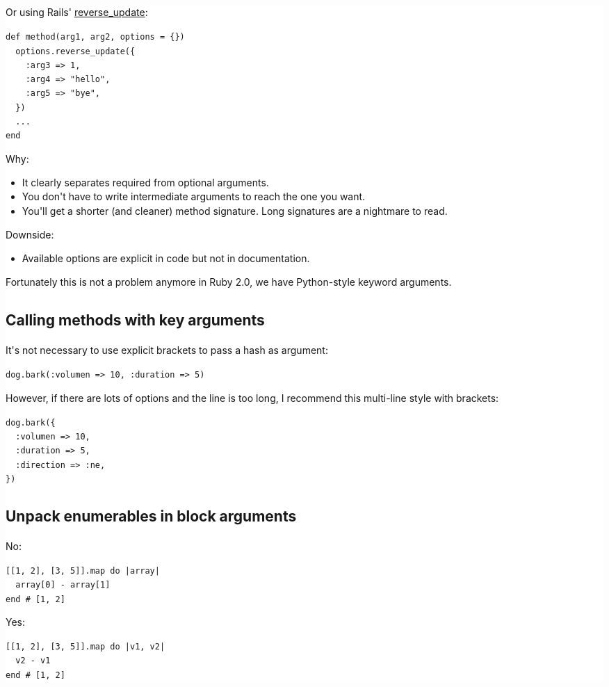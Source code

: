 Or using Rails' [reverse\_update](http://rubydoc.info/docs/rails/Hash:reverse_update):

```
def method(arg1, arg2, options = {})
  options.reverse_update({
    :arg3 => 1,
    :arg4 => "hello",
    :arg5 => "bye",
  })
  ...
end
```

Why:

  * It clearly separates required from optional arguments.
  * You don't have to write intermediate arguments to reach the one you want.
  * You'll get a shorter (and cleaner) method signature. Long signatures are a nightmare to read.

Downside:

  * Available options are explicit in code but not in documentation.

Fortunately this is not a problem anymore in Ruby 2.0, we have Python-style keyword arguments.

## Calling methods with key arguments ##

It's not necessary to use explicit brackets to pass a hash as argument:

```
dog.bark(:volumen => 10, :duration => 5)
```

However, if there are lots of options and the line is too long, I recommend this multi-line style with brackets:

```
dog.bark({
  :volumen => 10, 
  :duration => 5,
  :direction => :ne,
})
```

## Unpack enumerables in block arguments ##

No:

```
[[1, 2], [3, 5]].map do |array|
  array[0] - array[1]
end # [1, 2]
```

Yes:

```
[[1, 2], [3, 5]].map do |v1, v2|
  v2 - v1
end # [1, 2]
```
